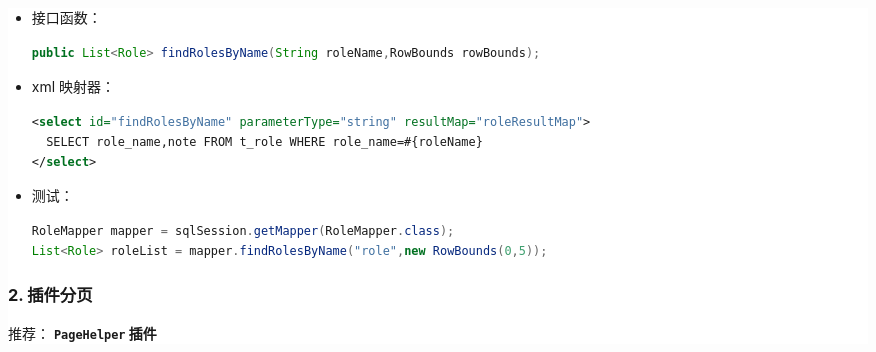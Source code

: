 - 接口函数： 

  ```java
  public List<Role> findRolesByName(String roleName,RowBounds rowBounds);
  ```

- xml 映射器： 

  ```xml
  <select id="findRolesByName" parameterType="string" resultMap="roleResultMap">
  	SELECT role_name,note FROM t_role WHERE role_name=#{roleName}
  </select>
  ```

- 测试： 

  ```java
  RoleMapper mapper = sqlSession.getMapper(RoleMapper.class);
  List<Role> roleList = mapper.findRolesByName("role",new RowBounds(0,5));
  ```

### 2. 插件分页

推荐： **`PageHelper` 插件** 